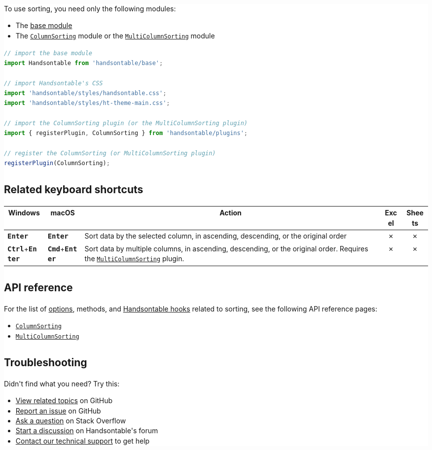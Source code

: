 To use sorting, you need only the following modules:

- The [base module](@/guides/tools-and-building/modules/modules.md#import-the-base-module)
- The [`ColumnSorting`](@/api/columnSorting.md) module or the [`MultiColumnSorting`](@/api/multiColumnSorting.md) module

```js
// import the base module
import Handsontable from 'handsontable/base';

// import Handsontable's CSS
import 'handsontable/styles/handsontable.css';
import 'handsontable/styles/ht-theme-main.css';

// import the ColumnSorting plugin (or the MultiColumnSorting plugin)
import { registerPlugin, ColumnSorting } from 'handsontable/plugins';

// register the ColumnSorting (or MultiColumnSorting plugin)
registerPlugin(ColumnSorting);
```

## Related keyboard shortcuts

| Windows                                  | macOS                                   | Action                                                                                                                                                   |  Excel  | Sheets  |
| ---------------------------------------- | --------------------------------------- | -------------------------------------------------------------------------------------------------------------------------------------------------------- | :-----: | :-----: |
| <kbd>**Enter**</kbd>                     | <kbd>**Enter**</kbd>                    | Sort data by the selected column, in ascending, descending, or the original order                                                                        | &cross; | &cross; |
| <kbd>**Ctrl**</kbd>+<kbd>**Enter**</kbd> | <kbd>**Cmd**</kbd>+<kbd>**Enter**</kbd> | Sort data by multiple columns, in ascending, descending, or the original order. Requires the [`MultiColumnSorting`](@/api/multiColumnSorting.md) plugin. | &cross; | &cross; |

## API reference

For the list of [options](@/guides/getting-started/configuration-options/configuration-options.md), methods, and [Handsontable hooks](@/guides/getting-started/events-and-hooks/events-and-hooks.md)
related to sorting, see the following API reference pages:

- [`ColumnSorting`](@/api/columnSorting.md)
- [`MultiColumnSorting`](@/api/multiColumnSorting.md)

## Troubleshooting

Didn't find what you need? Try this:

<div class="boxes-list gray">

- [View related topics](https://github.com/handsontable/handsontable/labels/Column%20sorting) on GitHub
- [Report an issue](https://github.com/handsontable/handsontable/issues/new/choose) on GitHub
- [Ask a question](https://stackoverflow.com/questions/tagged/handsontable) on Stack Overflow
- [Start a discussion](https://forum.handsontable.com/c/getting-help/questions) on Handsontable's forum
- [Contact our technical support](https://handsontable.com/contact?category=technical_support) to get help

</div>
